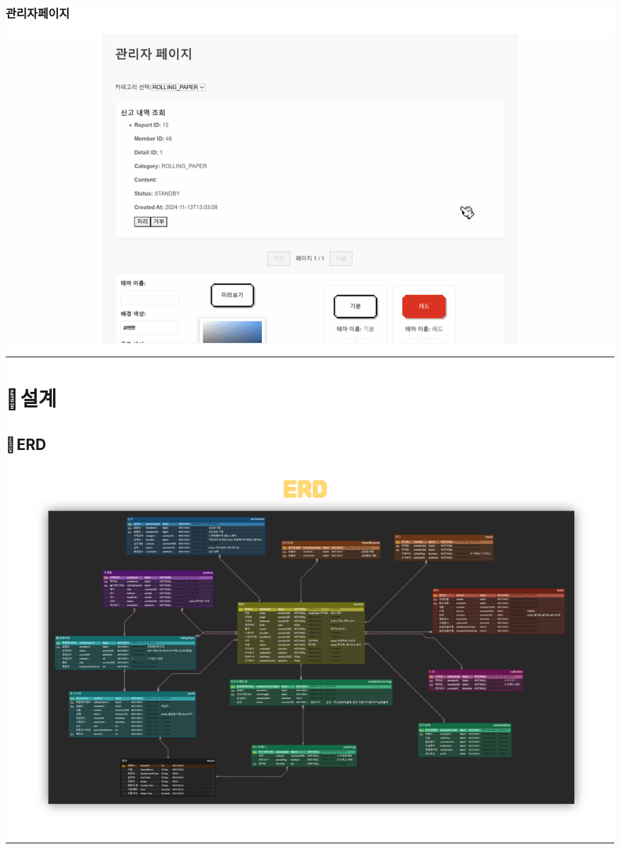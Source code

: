 
### 관리자페이지

![관리자페이지](exec/pawly_gif/관리자페이지.gif)

---

# 🧱 설계

## 🧭 ERD

![image](exec/README_IMAGE/image_ERD.png)

---